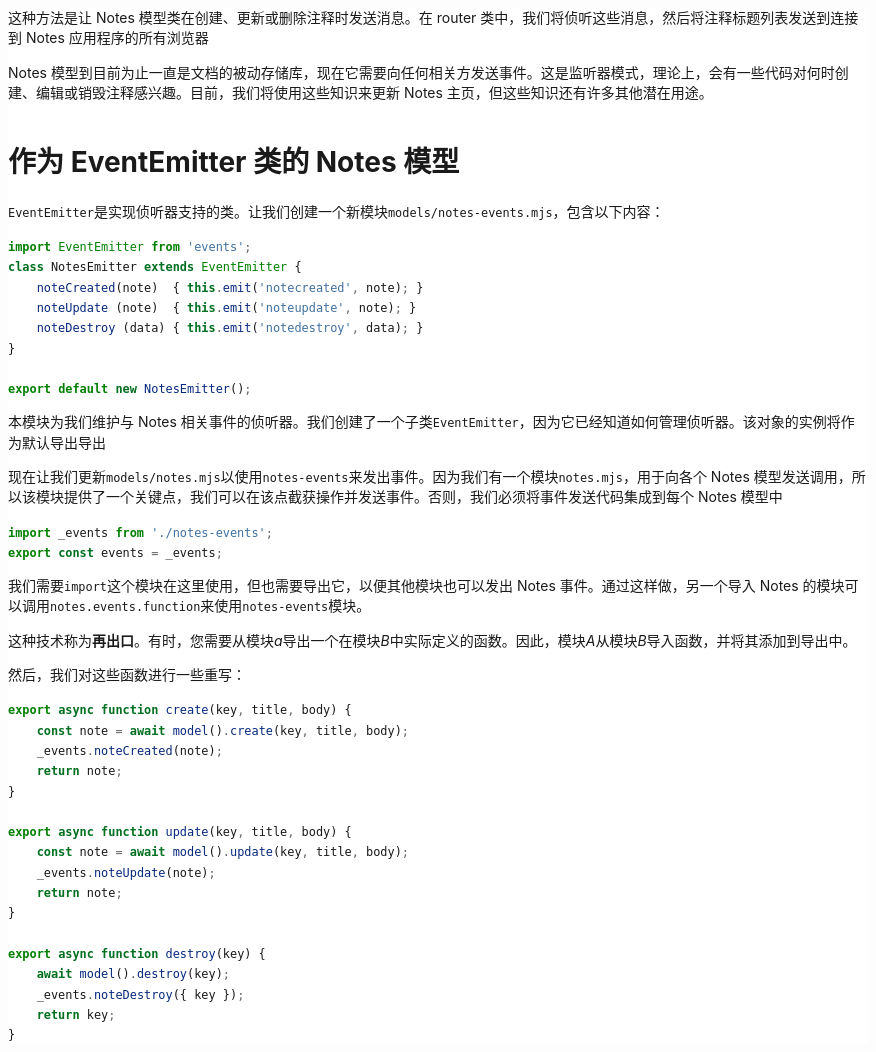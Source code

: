 这种方法是让 Notes 模型类在创建、更新或删除注释时发送消息。在 router 类中，我们将侦听这些消息，然后将注释标题列表发送到连接到 Notes 应用程序的所有浏览器

Notes 模型到目前为止一直是文档的被动存储库，现在它需要向任何相关方发送事件。这是监听器模式，理论上，会有一些代码对何时创建、编辑或销毁注释感兴趣。目前，我们将使用这些知识来更新 Notes 主页，但这些知识还有许多其他潜在用途。

# 作为 EventEmitter 类的 Notes 模型

`EventEmitter`是实现侦听器支持的类。让我们创建一个新模块`models/notes-events.mjs`，包含以下内容：

```js
import EventEmitter from 'events'; 
class NotesEmitter extends EventEmitter {
    noteCreated(note)  { this.emit('notecreated', note); }
    noteUpdate (note)  { this.emit('noteupdate', note); }
    noteDestroy (data) { this.emit('notedestroy', data); }
} 

export default new NotesEmitter(); 
```

本模块为我们维护与 Notes 相关事件的侦听器。我们创建了一个子类`EventEmitter`，因为它已经知道如何管理侦听器。该对象的实例将作为默认导出导出

现在让我们更新`models/notes.mjs`以使用`notes-events`来发出事件。因为我们有一个模块`notes.mjs`，用于向各个 Notes 模型发送调用，所以该模块提供了一个关键点，我们可以在该点截获操作并发送事件。否则，我们必须将事件发送代码集成到每个 Notes 模型中

```js
import _events from './notes-events'; 
export const events = _events;
```

我们需要`import`这个模块在这里使用，但也需要导出它，以便其他模块也可以发出 Notes 事件。通过这样做，另一个导入 Notes 的模块可以调用`notes.events.function`来使用`notes-events`模块。

这种技术称为**再出口**。有时，您需要从模块*a*导出一个在模块*B*中实际定义的函数。因此，模块*A*从模块*B*导入函数，并将其添加到导出中。

然后，我们对这些函数进行一些重写：

```js
export async function create(key, title, body) {
    const note = await model().create(key, title, body);
    _events.noteCreated(note);
    return note;
}

export async function update(key, title, body) {
    const note = await model().update(key, title, body);
    _events.noteUpdate(note);
    return note;
}

export async function destroy(key) {
    await model().destroy(key);
    _events.noteDestroy({ key });
    return key;
}
```
